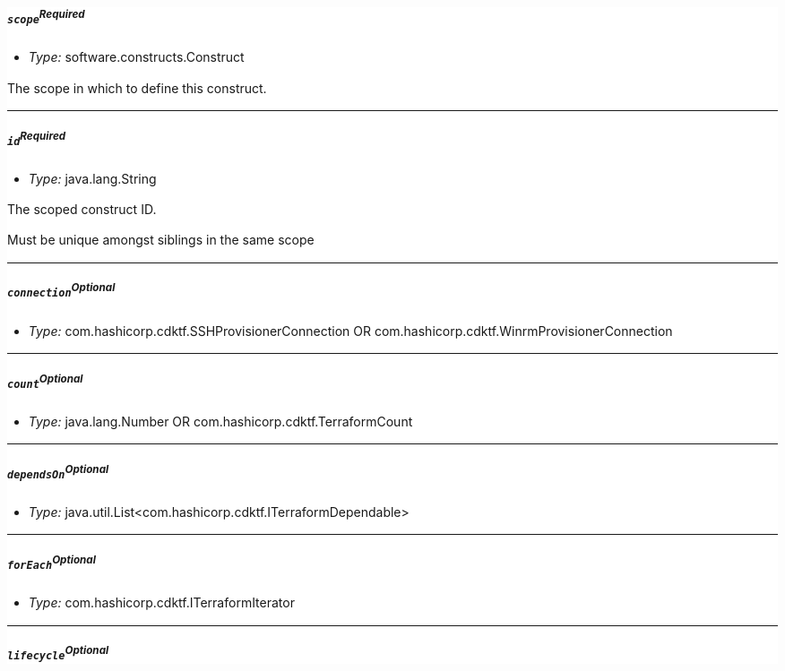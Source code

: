 
##### `scope`<sup>Required</sup> <a name="scope" id="@cdktf/provider-mongodbatlas.dataMongodbatlasClusters.DataMongodbatlasClusters.Initializer.parameter.scope"></a>

- *Type:* software.constructs.Construct

The scope in which to define this construct.

---

##### `id`<sup>Required</sup> <a name="id" id="@cdktf/provider-mongodbatlas.dataMongodbatlasClusters.DataMongodbatlasClusters.Initializer.parameter.id"></a>

- *Type:* java.lang.String

The scoped construct ID.

Must be unique amongst siblings in the same scope

---

##### `connection`<sup>Optional</sup> <a name="connection" id="@cdktf/provider-mongodbatlas.dataMongodbatlasClusters.DataMongodbatlasClusters.Initializer.parameter.connection"></a>

- *Type:* com.hashicorp.cdktf.SSHProvisionerConnection OR com.hashicorp.cdktf.WinrmProvisionerConnection

---

##### `count`<sup>Optional</sup> <a name="count" id="@cdktf/provider-mongodbatlas.dataMongodbatlasClusters.DataMongodbatlasClusters.Initializer.parameter.count"></a>

- *Type:* java.lang.Number OR com.hashicorp.cdktf.TerraformCount

---

##### `dependsOn`<sup>Optional</sup> <a name="dependsOn" id="@cdktf/provider-mongodbatlas.dataMongodbatlasClusters.DataMongodbatlasClusters.Initializer.parameter.dependsOn"></a>

- *Type:* java.util.List<com.hashicorp.cdktf.ITerraformDependable>

---

##### `forEach`<sup>Optional</sup> <a name="forEach" id="@cdktf/provider-mongodbatlas.dataMongodbatlasClusters.DataMongodbatlasClusters.Initializer.parameter.forEach"></a>

- *Type:* com.hashicorp.cdktf.ITerraformIterator

---

##### `lifecycle`<sup>Optional</sup> <a name="lifecycle" id="@cdktf/provider-mongodbatlas.dataMongodbatlasClusters.DataMongodbatlasClusters.Initializer.parameter.lifecycle"></a>
